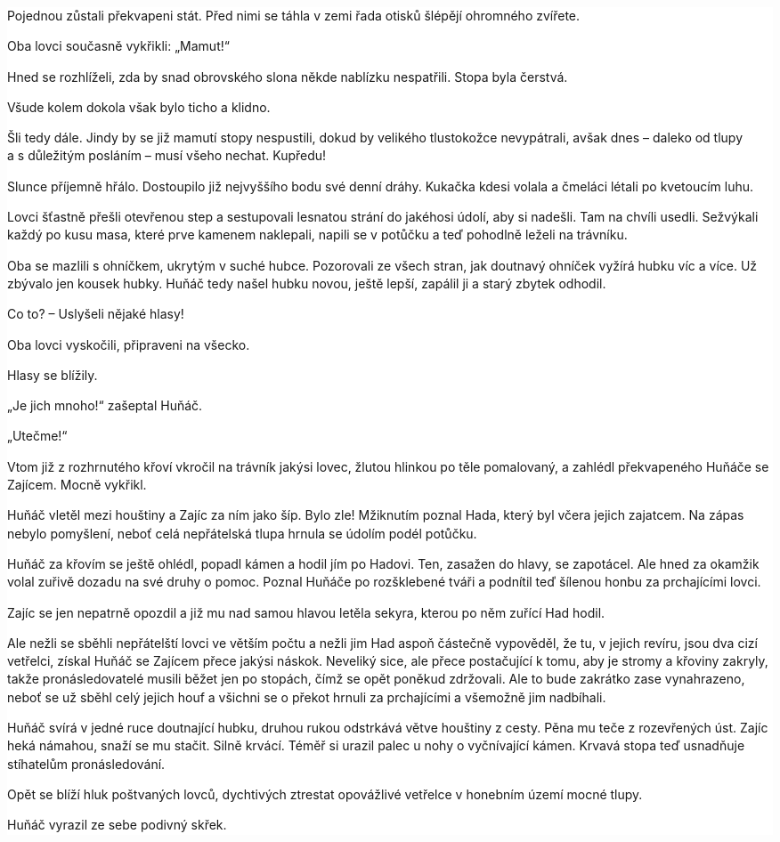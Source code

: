 Pojednou zůstali překvapeni stát. Před nimi se táhla v zemi řada otisků šlépějí ohromného zvířete.

Oba lovci současně vykřikli: „Mamut!“

Hned se rozhlíželi, zda by snad obrovského slona někde nablízku nespatřili. Stopa byla čerstvá.

Všude kolem dokola však bylo ticho a klidno.

Šli tedy dále. Jindy by se již mamutí stopy nespustili, dokud by velikého tlustokožce nevypátrali, avšak dnes – daleko od tlupy a s důležitým posláním – musí všeho nechat. Kupředu!

Slunce příjemně hřálo. Dostoupilo již nejvyššího bodu své denní dráhy. Kukačka kdesi volala a čmeláci létali po kvetoucím luhu.

Lovci šťastně přešli otevřenou step a sestupovali lesnatou strání do jakéhosi údolí, aby si nadešli. Tam na chvíli usedli. Sežvýkali každý po kusu masa, které prve kamenem naklepali, napili se v potůčku a teď pohodlně leželi na trávníku.

Oba se mazlili s ohníčkem, ukrytým v suché hubce. Pozorovali ze všech stran, jak doutnavý ohníček vyžírá hubku víc a více. Už zbývalo jen kousek hubky. Huňáč tedy našel hubku novou, ještě lepší, zapálil ji a starý zbytek odhodil.

Co to? – Uslyšeli nějaké hlasy!

Oba lovci vyskočili, připraveni na všecko.

Hlasy se blížily.

„Je jich mnoho!“ zašeptal Huňáč.

„Utečme!“

Vtom již z rozhrnutého křoví vkročil na trávník jakýsi lovec, žlutou hlinkou po těle pomalovaný, a zahlédl překvapeného Huňáče se Zajícem. Mocně vykřikl.

Huňáč vletěl mezi houštiny a Zajíc za ním jako šíp. Bylo zle! Mžiknutím poznal Hada, který byl včera jejich zajatcem. Na zápas nebylo pomyšlení, neboť celá nepřátelská tlupa hrnula se údolím podél potůčku.

Huňáč za křovím se ještě ohlédl, popadl kámen a hodil jím po Hadovi. Ten, zasažen do hlavy, se zapotácel. Ale hned za okamžik volal zuřivě dozadu na své druhy o pomoc. Poznal Huňáče po rozšklebené tváři a podnítil teď šílenou honbu za prchajícími lovci.

Zajíc se jen nepatrně opozdil a již mu nad samou hlavou letěla sekyra, kterou po něm zuřící Had hodil.

Ale nežli se sběhli nepřátelští lovci ve větším počtu a nežli jim Had aspoň částečně vypověděl, že tu, v jejich revíru, jsou dva cizí vetřelci, získal Huňáč se Zajícem přece jakýsi náskok. Neveliký sice, ale přece postačující k tomu, aby je stromy a křoviny zakryly, takže pronásledovatelé musili běžet jen po stopách, čímž se opět poněkud zdržovali. Ale to bude zakrátko zase vynahrazeno, neboť se už sběhl celý jejich houf a všichni se o překot hrnuli za prchajícími a všemožně jim nadbíhali.

Huňáč svírá v jedné ruce doutnající hubku, druhou rukou odstrkává větve houštiny z cesty. Pěna mu teče z rozevřených úst. Zajíc heká námahou, snaží se mu stačit. Silně krvácí. Téměř si urazil palec u nohy o vyčnívající kámen. Krvavá stopa teď usnadňuje stíhatelům pronásledování.

Opět se blíží hluk poštvaných lovců, dychtivých ztrestat opovážlivé vetřelce v honebním území mocné tlupy.

Huňáč vyrazil ze sebe podivný skřek.
